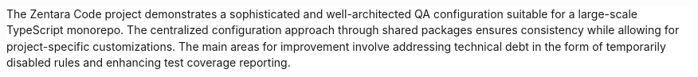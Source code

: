 The Zentara Code project demonstrates a sophisticated and well-architected QA configuration suitable for a large-scale TypeScript monorepo. The centralized configuration approach through shared packages ensures consistency while allowing for project-specific customizations. The main areas for improvement involve addressing technical debt in the form of temporarily disabled rules and enhancing test coverage reporting.